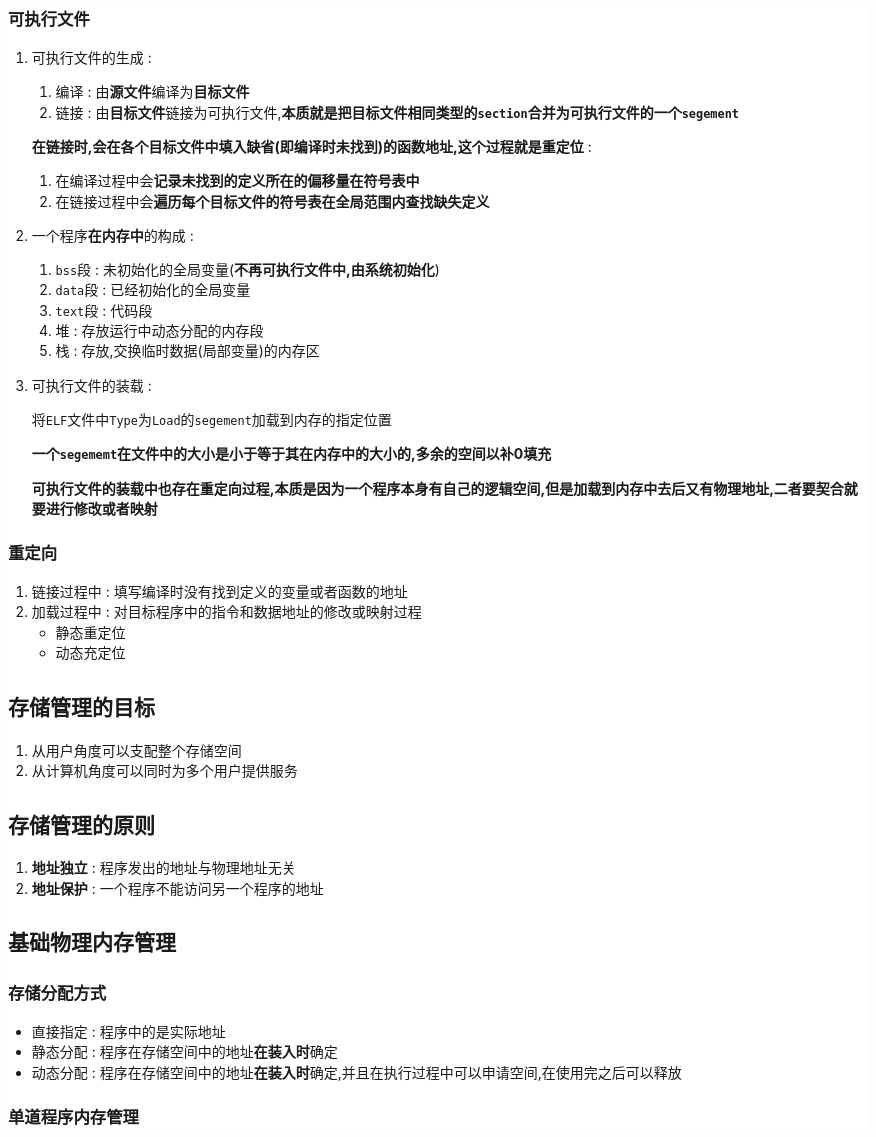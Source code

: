 ### 可执行文件

1. 可执行文件的生成 :

   1. 编译 : 由**源文件**编译为**目标文件**
   2. 链接 : 由**目标文件**链接为可执行文件,**本质就是把目标文件相同类型的`section`合并为可执行文件的一个`segement`**

   **在链接时,会在各个目标文件中填入缺省(即编译时未找到)的函数地址,这个过程就是重定位** :

   1. 在编译过程中会**记录未找到的定义所在的偏移量在符号表中**
   2. 在链接过程中会**遍历每个目标文件的符号表在全局范围内查找缺失定义**

2. 一个程序**在内存中**的构成 :

   1. `bss`段 : 未初始化的全局变量(**不再可执行文件中,由系统初始化**)
   2. `data`段 : 已经初始化的全局变量
   3. `text`段 : 代码段
   4. 堆 : 存放运行中动态分配的内存段
   5. 栈 : 存放,交换临时数据(局部变量)的内存区

3. 可执行文件的装载 :

   将`ELF`文件中`Type`为`Load`的`segement`加载到内存的指定位置

   **一个`segememt`在文件中的大小是小于等于其在内存中的大小的,多余的空间以补0填充**

   **可执行文件的装载中也存在重定向过程,本质是因为一个程序本身有自己的逻辑空间,但是加载到内存中去后又有物理地址,二者要契合就要进行修改或者映射**

### 重定向

1. 链接过程中 : 填写编译时没有找到定义的变量或者函数的地址
2. 加载过程中 : 对目标程序中的指令和数据地址的修改或映射过程
   * 静态重定位
   * 动态充定位

## 存储管理的目标

1. 从用户角度可以支配整个存储空间
2. 从计算机角度可以同时为多个用户提供服务

## 存储管理的原则

1. **地址独立** : 程序发出的地址与物理地址无关 
2. **地址保护** : 一个程序不能访问另一个程序的地址

## 基础物理内存管理

### 存储分配方式

* 直接指定 : 程序中的是实际地址
* 静态分配 : 程序在存储空间中的地址**在装入时**确定
* 动态分配 : 程序在存储空间中的地址**在装入时**确定,并且在执行过程中可以申请空间,在使用完之后可以释放

### 单道程序内存管理
